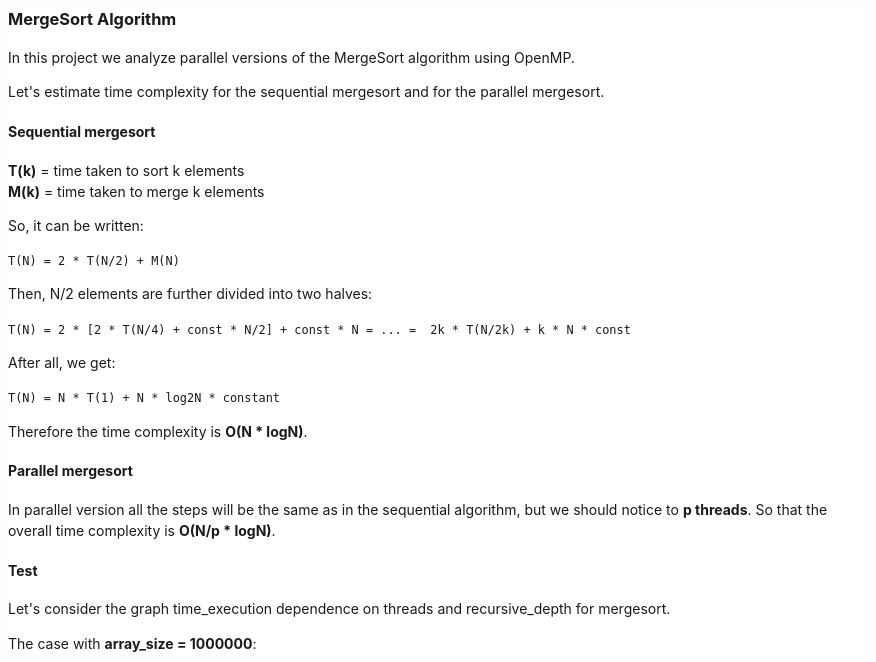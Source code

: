 ### MergeSort Algorithm

In this project we analyze parallel versions of the MergeSort algorithm using OpenMP.

Let's estimate time complexity for the sequential mergesort and for the parallel mergesort.

#### Sequential mergesort

**T(k)** = time taken to sort k elements \
**M(k)** = time taken to merge k elements

So, it can be written:
```
T(N) = 2 * T(N/2) + M(N)
```

Then, N/2 elements are further divided into two halves:
```
T(N) = 2 * [2 * T(N/4) + const * N/2] + const * N = ... =  2k * T(N/2k) + k * N * const
```

After all, we get:
```
T(N) = N * T(1) + N * log2N * constant
```

Therefore the time complexity is **O(N * logN)**.

#### Parallel mergesort

In parallel version all the steps will be the same as in the sequential algorithm, but we should notice to **p threads**.
So that the overall time complexity is **O(N/p * logN)**.

#### Test

Let's consider the graph time_execution dependence on threads and recursive_depth for mergesort.

The case with **array_size = 1000000**: 
<p align="center" width="100%">